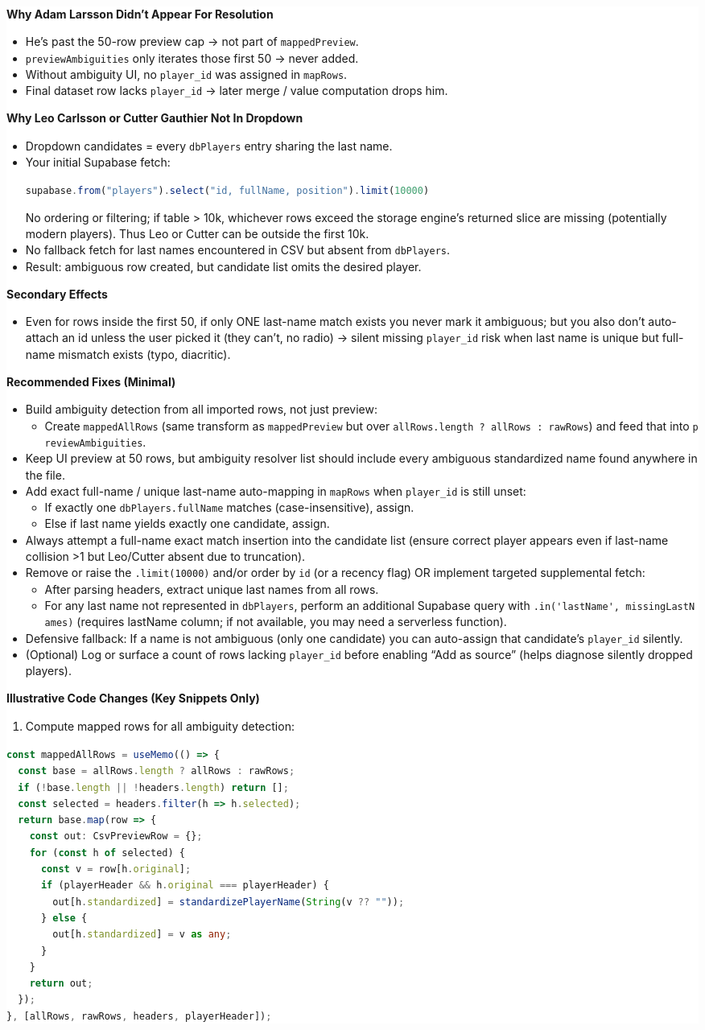 **Why Adam Larsson Didn’t Appear For Resolution**
- He’s past the 50-row preview cap → not part of `mappedPreview`.
- `previewAmbiguities` only iterates those first 50 → never added.
- Without ambiguity UI, no `player_id` was assigned in `mapRows`.
- Final dataset row lacks `player_id` → later merge / value computation drops him.

**Why Leo Carlsson or Cutter Gauthier Not In Dropdown**
- Dropdown candidates = every `dbPlayers` entry sharing the last name.
- Your initial Supabase fetch:  
  ```ts
  supabase.from("players").select("id, fullName, position").limit(10000)
  ```  
  No ordering or filtering; if table > 10k, whichever rows exceed the storage engine’s returned slice are missing (potentially modern players). Thus Leo or Cutter can be outside the first 10k.
- No fallback fetch for last names encountered in CSV but absent from `dbPlayers`.
- Result: ambiguous row created, but candidate list omits the desired player.

**Secondary Effects**
- Even for rows inside the first 50, if only ONE last-name match exists you never mark it ambiguous; but you also don’t auto-attach an id unless the user picked it (they can’t, no radio) → silent missing `player_id` risk when last name is unique but full-name mismatch exists (typo, diacritic).

**Recommended Fixes (Minimal)**
- Build ambiguity detection from all imported rows, not just preview:
  - Create `mappedAllRows` (same transform as `mappedPreview` but over `allRows.length ? allRows : rawRows`) and feed that into `previewAmbiguities`.
- Keep UI preview at 50 rows, but ambiguity resolver list should include every ambiguous standardized name found anywhere in the file.
- Add exact full-name / unique last-name auto-mapping in `mapRows` when `player_id` is still unset:
  - If exactly one `dbPlayers.fullName` matches (case-insensitive), assign.
  - Else if last name yields exactly one candidate, assign.
- Always attempt a full-name exact match insertion into the candidate list (ensure correct player appears even if last-name collision >1 but Leo/Cutter absent due to truncation).
- Remove or raise the `.limit(10000)` and/or order by `id` (or a recency flag) OR implement targeted supplemental fetch:
  - After parsing headers, extract unique last names from all rows.
  - For any last name not represented in `dbPlayers`, perform an additional Supabase query with `.in('lastName', missingLastNames)` (requires lastName column; if not available, you may need a serverless function).
- Defensive fallback: If a name is not ambiguous (only one candidate) you can auto-assign that candidate’s `player_id` silently.
- (Optional) Log or surface a count of rows lacking `player_id` before enabling “Add as source” (helps diagnose silently dropped players).

**Illustrative Code Changes (Key Snippets Only)**
1. Compute mapped rows for all ambiguity detection:
```ts
const mappedAllRows = useMemo(() => {
  const base = allRows.length ? allRows : rawRows;
  if (!base.length || !headers.length) return [];
  const selected = headers.filter(h => h.selected);
  return base.map(row => {
    const out: CsvPreviewRow = {};
    for (const h of selected) {
      const v = row[h.original];
      if (playerHeader && h.original === playerHeader) {
        out[h.standardized] = standardizePlayerName(String(v ?? ""));
      } else {
        out[h.standardized] = v as any;
      }
    }
    return out;
  });
}, [allRows, rawRows, headers, playerHeader]);
```
